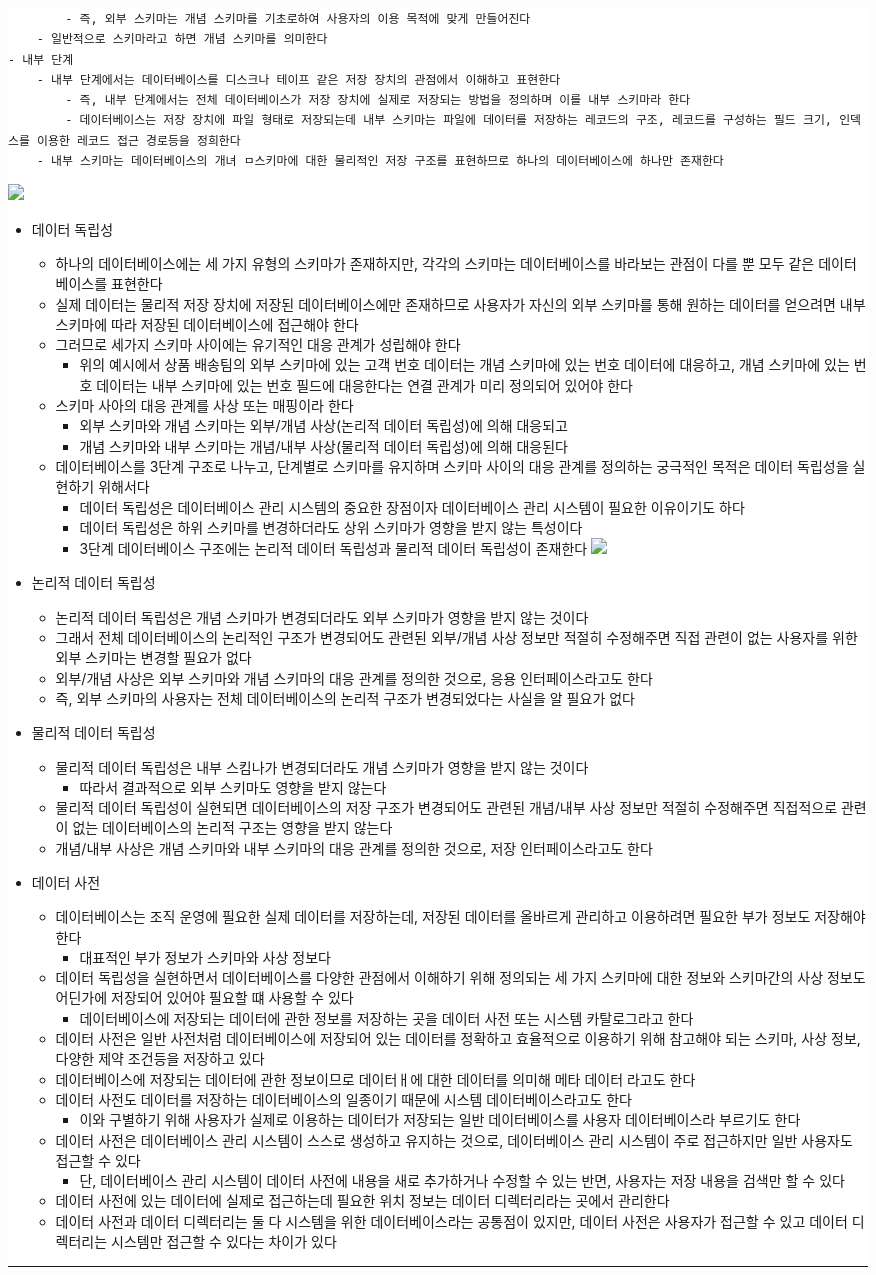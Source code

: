 			- 즉, 외부 스키마는 개념 스키마를 기초로하여 사용자의 이용 목적에 맞게 만들어진다
		- 일반적으로 스키마라고 하면 개념 스키마를 의미한다
	- 내부 단계
		- 내부 단계에서는 데이터베이스를 디스크나 테이프 같은 저장 장치의 관점에서 이해하고 표현한다
			- 즉, 내부 단계에서는 전체 데이터베이스가 저장 장치에 실제로 저장되는 방법을 정의하며 이를 내부 스키마라 한다
			- 데이터베이스는 저장 장치에 파일 형태로 저장되는데 내부 스키마는 파일에 데이터를 저장하는 레코드의 구조, 레코드를 구성하는 필드 크기, 인덱스를 이용한 레코드 접근 경로등을 정희한다
		- 내부 스키마는 데이터베이스의 개녀 ㅁ스키마에 대한 물리적인 저장 구조를 표현하므로 하나의 데이터베이스에 하나만 존재한다
![](https://i.imgur.com/1nDBYuF.png)

- 데이터 독립성
	- 하나의 데이터베이스에는 세 가지 유형의 스키마가 존재하지만, 각각의 스키마는 데이터베이스를 바라보는 관점이 다를 뿐 모두 같은 데이터베이스를 표현한다
	- 실제 데이터는 물리적 저장 장치에 저장된 데이터베이스에만 존재하므로 사용자가 자신의 외부 스키마를 통해 원하는 데이터를 얻으려면 내부 스키마에 따라 저장된 데이터베이스에 접근해야 한다
	- 그러므로 세가지 스키마 사이에는 유기적인 대응 관계가 성립해야 한다
		- 위의 예시에서 상품 배송팀의 외부 스키마에 있는 고객 번호 데이터는 개념 스키마에 있는 번호 데이터에 대응하고, 개념 스키마에 있는 번호 데이터는 내부 스키마에 있는 번호 필드에 대응한다는 연결 관계가 미리 정의되어 있어야 한다
	- 스키마 사아의 대응 관계를 사상 또는 매핑이라 한다
		- 외부 스키마와 개념 스키마는 외부/개념 사상(논리적 데이터 독립성)에 의해 대응되고
		- 개념 스키마와 내부 스키마는 개념/내부 사상(물리적 데이터 독립성)에 의해 대응된다
	- 데이터베이스를 3단계 구조로 나누고, 단계별로 스키마를 유지하며 스키마 사이의 대응 관계를 정의하는 궁극적인 목적은 데이터 독립성을 실현하기 위해서다
		- 데이터 독립성은 데이터베이스 관리 시스템의 중요한 장점이자 데이터베이스 관리 시스템이 필요한 이유이기도 하다
		- 데이터 독립성은 하위 스키마를 변경하더라도 상위 스키마가 영향을 받지 않는 특성이다
		- 3단계 데이터베이스 구조에는 논리적 데이터 독립성과 물리적 데이터 독립성이 존재한다
![](https://i.imgur.com/CR6y2z1.png)

- 논리적 데이터 독립성
	- 논리적 데이터 독립성은 개념 스키마가 변경되더라도 외부 스키마가 영향을 받지 않는 것이다
	- 그래서 전체 데이터베이스의 논리적인 구조가 변경되어도 관련된 외부/개념 사상 정보만 적절히 수정해주면 직접 관련이 없는 사용자를 위한 외부 스키마는 변경할 필요가 없다
	- 외부/개념 사상은 외부 스키마와 개념 스키마의 대응 관계를 정의한 것으로, 응용 인터페이스라고도 한다
	- 즉, 외부 스키마의 사용자는 전체 데이터베이스의 논리적 구조가 변경되었다는 사실을 알 필요가 없다
- 물리적 데이터 독립성
	- 물리적 데이터 독립성은 내부 스킴나가 변경되더라도 개념 스키마가 영향을 받지 않는 것이다
		- 따라서 결과적으로 외부 스키마도 영향을 받지 않는다
	- 물리적 데이터 독립성이 실현되면 데이터베이스의 저장 구조가 변경되어도 관련된 개념/내부 사상 정보만 적절히 수정해주면 직접적으로 관련이 없는 데이터베이스의 논리적 구조는 영향을 받지 않는다
	- 개념/내부 사상은 개념 스키마와 내부 스키마의 대응 관계를 정의한 것으로, 저장 인터페이스라고도 한다

- 데이터 사전
	- 데이터베이스는 조직 운영에 필요한 실제 데이터를 저장하는데, 저장된 데이터를 올바르게 관리하고 이용하려면 필요한 부가 정보도 저장해야 한다
		- 대표적인 부가 정보가 스키마와 사상 정보다
	- 데이터 독립성을 실현하면서 데이터베이스를 다양한 관점에서 이해하기 위해 정의되는 세 가지 스키마에 대한 정보와 스키마간의 사상 정보도 어딘가에 저장되어 있어야 필요할 떄 사용할 수 있다
		- 데이터베이스에 저장되는 데이터에 관한 정보를 저장하는 곳을 데이터 사전 또는 시스템 카탈로그라고 한다
	- 데이터 사전은 일반 사전처럼 데이터베이스에 저장되어 있는 데이터를 정확하고 효율적으로 이용하기 위해 참고해야 되는 스키마, 사상 정보, 다양한 제약 조건등을 저장하고 있다
	- 데이터베이스에 저장되는 데이터에 관한 정보이므로 데이터ㅐ에 대한 데이터를 의미해 메타 데이터 라고도 한다
	- 데이터 사전도 데이터를 저장하는 데이터베이스의 일종이기 때문에 시스템 데이터베이스라고도 한다
		- 이와 구별하기 위해 사용자가 실제로 이용하는 데이터가 저장되는 일반 데이터베이스를 사용자 데이터베이스라 부르기도 한다
	- 데이터 사전은 데이터베이스 관리 시스템이 스스로 생성하고 유지하는 것으로, 데이터베이스 관리 시스템이 주로 접근하지만 일반 사용자도 접근할 수 있다
		- 단, 데이터베이스 관리 시스템이 데이터 사전에 내용을 새로 추가하거나 수정할 수 있는 반면, 사용자는 저장 내용을 검색만 할 수 있다
	- 데이터 사전에 있는 데이터에 실제로 접근하는데 필요한 위치 정보는 데이터 디렉터리라는 곳에서 관리한다
	- 데이터 사전과 데이터 디렉터리는 둘 다 시스템을 위한 데이터베이스라는 공통점이 있지만, 데이터 사전은 사용자가 접근할 수 있고 데이터 디렉터리는 시스템만 접근할 수 있다는 차이가 있다

--- 